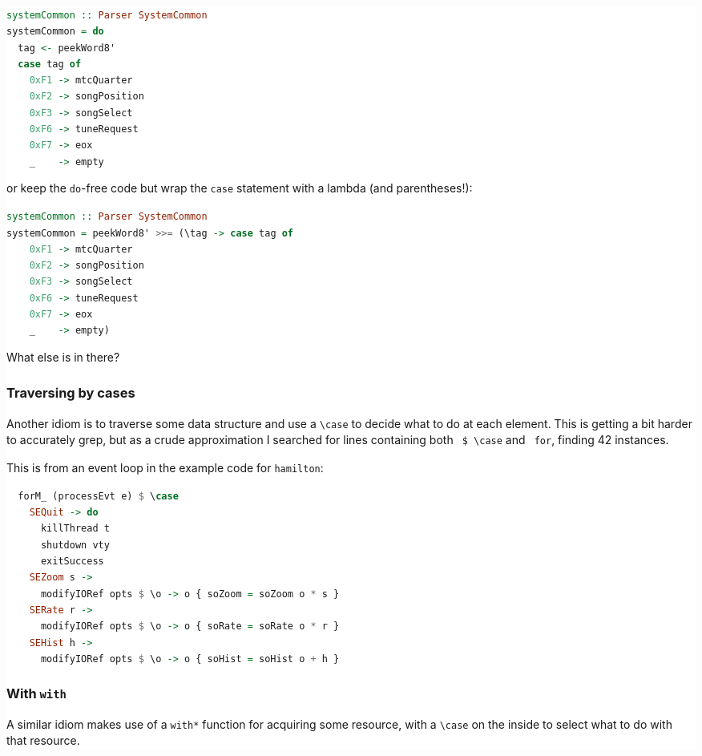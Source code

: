 ```haskell
systemCommon :: Parser SystemCommon
systemCommon = do
  tag <- peekWord8'
  case tag of
    0xF1 -> mtcQuarter
    0xF2 -> songPosition
    0xF3 -> songSelect
    0xF6 -> tuneRequest
    0xF7 -> eox
    _    -> empty
```

or keep the `do`-free code but wrap the `case` statement with a lambda
(and parentheses!):

```haskell
systemCommon :: Parser SystemCommon
systemCommon = peekWord8' >>= (\tag -> case tag of
    0xF1 -> mtcQuarter
    0xF2 -> songPosition
    0xF3 -> songSelect
    0xF6 -> tuneRequest
    0xF7 -> eox
    _    -> empty)
```

What else is in there?

### Traversing by cases

Another idiom is to traverse some data structure and use a `\case` to decide what
to do at each element. This is getting a bit harder to accurately grep, but as a crude
approximation I searched for lines containing both ` $ \case` and ` for`, finding
42 instances.

This is from an event loop in the example code for `hamilton`:

```haskell
  forM_ (processEvt e) $ \case
    SEQuit -> do
      killThread t
      shutdown vty
      exitSuccess
    SEZoom s ->
      modifyIORef opts $ \o -> o { soZoom = soZoom o * s }
    SERate r ->
      modifyIORef opts $ \o -> o { soRate = soRate o * r }
    SEHist h ->
      modifyIORef opts $ \o -> o { soHist = soHist o + h }
```

### With `with`

A similar idiom makes use of a `with*` function for acquiring some resource, with
a `\case` on the inside to select what to do with that resource. 
